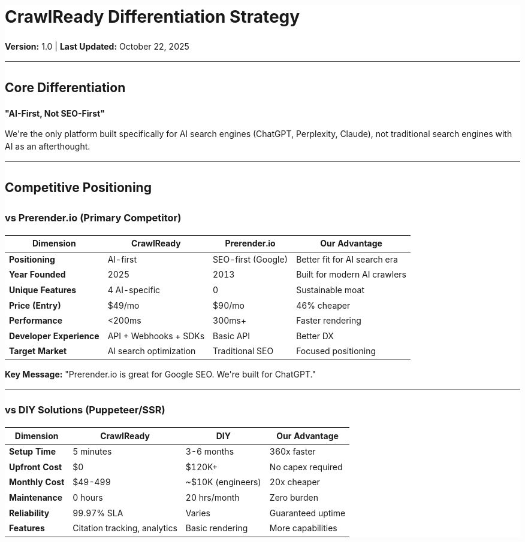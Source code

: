 # CrawlReady Differentiation Strategy

**Version:** 1.0 | **Last Updated:** October 22, 2025

---

## Core Differentiation

**"AI-First, Not SEO-First"**

We're the only platform built specifically for AI search engines (ChatGPT, Perplexity, Claude), not traditional search engines with AI as an afterthought.

---

## Competitive Positioning

### vs Prerender.io (Primary Competitor)

| Dimension | CrawlReady | Prerender.io | Our Advantage |
|-----------|-----------|--------------|---------------|
| **Positioning** | AI-first | SEO-first (Google) | Better fit for AI search era |
| **Year Founded** | 2025 | 2013 | Built for modern AI crawlers |
| **Unique Features** | 4 AI-specific | 0 | Sustainable moat |
| **Price (Entry)** | $49/mo | $90/mo | 46% cheaper |
| **Performance** | <200ms | 300ms+ | Faster rendering |
| **Developer Experience** | API + Webhooks + SDKs | Basic API | Better DX |
| **Target Market** | AI search optimization | Traditional SEO | Focused positioning |

**Key Message:** "Prerender.io is great for Google SEO. We're built for ChatGPT."

---

### vs DIY Solutions (Puppeteer/SSR)

| Dimension | CrawlReady | DIY | Our Advantage |
|-----------|-----------|-----|---------------|
| **Setup Time** | 5 minutes | 3-6 months | 360x faster |
| **Upfront Cost** | $0 | $120K+ | No capex required |
| **Monthly Cost** | $49-499 | ~$10K (engineers) | 20x cheaper |
| **Maintenance** | 0 hours | 20 hrs/month | Zero burden |
| **Reliability** | 99.97% SLA | Varies | Guaranteed uptime |
| **Features** | Citation tracking, analytics | Basic rendering | More capabilities |
